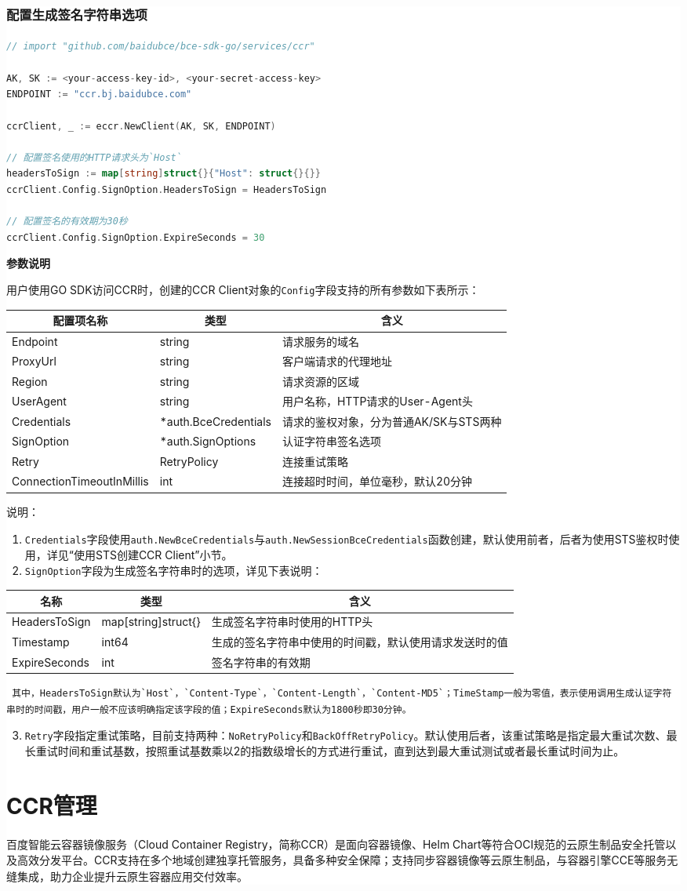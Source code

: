 ### 配置生成签名字符串选项

```go
// import "github.com/baidubce/bce-sdk-go/services/ccr"

AK, SK := <your-access-key-id>, <your-secret-access-key>
ENDPOINT := "ccr.bj.baidubce.com"

ccrClient, _ := eccr.NewClient(AK, SK, ENDPOINT)

// 配置签名使用的HTTP请求头为`Host`
headersToSign := map[string]struct{}{"Host": struct{}{}}
ccrClient.Config.SignOption.HeadersToSign = HeadersToSign

// 配置签名的有效期为30秒
ccrClient.Config.SignOption.ExpireSeconds = 30
```

**参数说明**

用户使用GO SDK访问CCR时，创建的CCR Client对象的`Config`字段支持的所有参数如下表所示：

配置项名称 |  类型   | 含义
-----------|---------|--------
Endpoint   |  string | 请求服务的域名
ProxyUrl   |  string | 客户端请求的代理地址
Region     |  string | 请求资源的区域
UserAgent  |  string | 用户名称，HTTP请求的User-Agent头
Credentials| \*auth.BceCredentials | 请求的鉴权对象，分为普通AK/SK与STS两种
SignOption | \*auth.SignOptions    | 认证字符串签名选项
Retry      | RetryPolicy | 连接重试策略
ConnectionTimeoutInMillis| int     | 连接超时时间，单位毫秒，默认20分钟

说明：

1. `Credentials`字段使用`auth.NewBceCredentials`与`auth.NewSessionBceCredentials`函数创建，默认使用前者，后者为使用STS鉴权时使用，详见“使用STS创建CCR Client”小节。
2. `SignOption`字段为生成签名字符串时的选项，详见下表说明：

名称          | 类型  | 含义
--------------|-------|-----------
HeadersToSign |map[string]struct{} | 生成签名字符串时使用的HTTP头
Timestamp     | int64 | 生成的签名字符串中使用的时间戳，默认使用请求发送时的值
ExpireSeconds | int   | 签名字符串的有效期

     其中，HeadersToSign默认为`Host`，`Content-Type`，`Content-Length`，`Content-MD5`；TimeStamp一般为零值，表示使用调用生成认证字符串时的时间戳，用户一般不应该明确指定该字段的值；ExpireSeconds默认为1800秒即30分钟。
3. `Retry`字段指定重试策略，目前支持两种：`NoRetryPolicy`和`BackOffRetryPolicy`。默认使用后者，该重试策略是指定最大重试次数、最长重试时间和重试基数，按照重试基数乘以2的指数级增长的方式进行重试，直到达到最大重试测试或者最长重试时间为止。


# CCR管理

百度智能云容器镜像服务（Cloud Container Registry，简称CCR）是面向容器镜像、Helm Chart等符合OCI规范的云原生制品安全托管以及高效分发平台。CCR支持在多个地域创建独享托管服务，具备多种安全保障；支持同步容器镜像等云原生制品，与容器引擎CCE等服务无缝集成，助力企业提升云原生容器应用交付效率。

